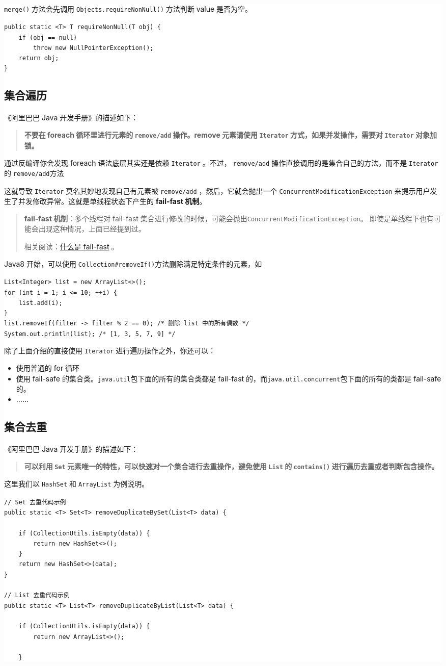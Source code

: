 `merge()` 方法会先调用 `Objects.requireNonNull()` 方法判断 value 是否为空。

```
public static <T> T requireNonNull(T obj) {
    if (obj == null)
        throw new NullPointerException();
    return obj;
}
```

## 集合遍历

《阿里巴巴 Java 开发手册》的描述如下：

> **不要在 foreach 循环里进行元素的 `remove/add` 操作。remove 元素请使用 `Iterator` 方式，如果并发操作，需要对 `Iterator` 对象加锁。**

通过反编译你会发现 foreach 语法底层其实还是依赖 `Iterator` 。不过， `remove/add` 操作直接调用的是集合自己的方法，而不是 `Iterator` 的 `remove/add`方法

这就导致 `Iterator` 莫名其妙地发现自己有元素被 `remove/add` ，然后，它就会抛出一个 `ConcurrentModificationException` 来提示用户发生了并发修改异常。这就是单线程状态下产生的 **fail-fast 机制**。

> **fail-fast 机制**：多个线程对 fail-fast 集合进行修改的时候，可能会抛出`ConcurrentModificationException`。 即使是单线程下也有可能会出现这种情况，上面已经提到过。
>
> 相关阅读：[什么是 fail-fast](https://www.cnblogs.com/54chensongxia/p/12470446.html) 。

Java8 开始，可以使用 `Collection#removeIf()`方法删除满足特定条件的元素，如

```
List<Integer> list = new ArrayList<>();
for (int i = 1; i <= 10; ++i) {
    list.add(i);
}
list.removeIf(filter -> filter % 2 == 0); /* 删除 list 中的所有偶数 */
System.out.println(list); /* [1, 3, 5, 7, 9] */
```

除了上面介绍的直接使用 `Iterator` 进行遍历操作之外，你还可以：

- 使用普通的 for 循环
- 使用 fail-safe 的集合类。`java.util`包下面的所有的集合类都是 fail-fast 的，而`java.util.concurrent`包下面的所有的类都是 fail-safe 的。
- ……

## 集合去重

《阿里巴巴 Java 开发手册》的描述如下：

> **可以利用 `Set` 元素唯一的特性，可以快速对一个集合进行去重操作，避免使用 `List` 的 `contains()` 进行遍历去重或者判断包含操作。**

这里我们以 `HashSet` 和 `ArrayList` 为例说明。

```
// Set 去重代码示例
public static <T> Set<T> removeDuplicateBySet(List<T> data) {

    if (CollectionUtils.isEmpty(data)) {
        return new HashSet<>();
    }
    return new HashSet<>(data);
}

// List 去重代码示例
public static <T> List<T> removeDuplicateByList(List<T> data) {

    if (CollectionUtils.isEmpty(data)) {
        return new ArrayList<>();

    }
```